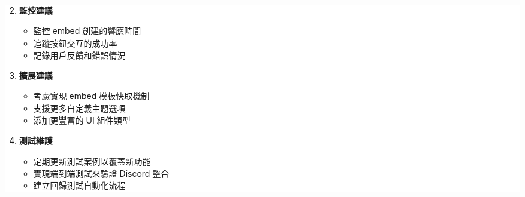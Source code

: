   2. **監控建議**
     - 監控 embed 創建的響應時間
     - 追蹤按鈕交互的成功率
     - 記錄用戶反饋和錯誤情況

  3. **擴展建議**
     - 考慮實現 embed 模板快取機制
     - 支援更多自定義主題選項
     - 添加更豐富的 UI 組件類型

  4. **測試維護**
     - 定期更新測試案例以覆蓋新功能
     - 實現端到端測試來驗證 Discord 整合
     - 建立回歸測試自動化流程